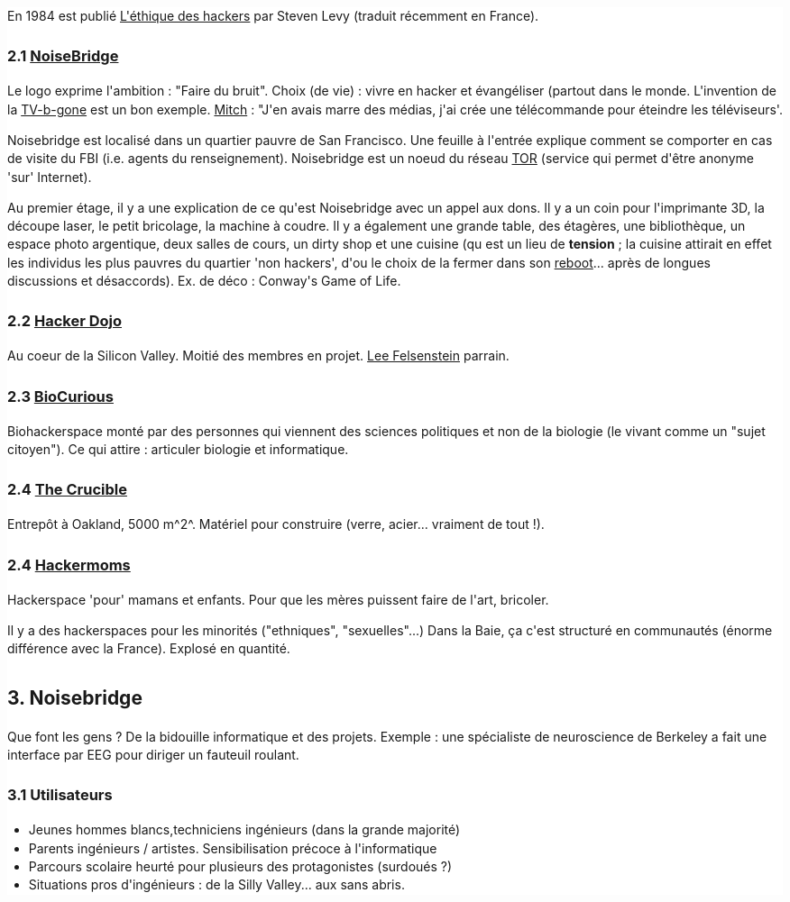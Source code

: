 En 1984 est publié [L'éthique des hackers](https://fr.wikipedia.org/wiki/L%27Éthique_des_hackers) par Steven Levy (traduit récemment en France). 

### 2.1 [NoiseBridge](http://noisebridge.net)

Le logo exprime l'ambition : "Faire du bruit". Choix (de vie) : vivre en hacker et évangéliser (partout dans le monde. L'invention de la [TV-b-gone](https://en.wikipedia.org/wiki/TV-B-Gone) est un bon exemple. [Mitch](http://blog.dlenne.eu/mitch-altman-le-porteur-de-sens/) : "J'en avais marre des médias, j'ai crée une télécommande pour éteindre les téléviseurs'.

Noisebridge est localisé dans un quartier pauvre de San Francisco. Une feuille à l'entrée explique comment se comporter en cas de visite du FBI (i.e. agents du renseignement). Noisebridge est un noeud du réseau [TOR](https://www.torproject.org) (service qui permet d'être anonyme 'sur' Internet).

Au premier étage, il y a une explication de ce qu'est Noisebridge avec un appel aux dons. Il y a un coin pour l'imprimante 3D, la découpe laser, le petit bricolage, la machine à coudre. Il y a également une grande table, des étagères, une bibliothèque, un espace photo argentique, deux salles de cours, un dirty shop et une cuisine (qu est un lieu de **tension** ; la cuisine attirait en effet les individus les plus pauvres du quartier 'non hackers', d'ou le choix de la fermer dans son [reboot](https://www.noisebridge.net/wiki/Reboot)... après de longues discussions et désaccords). Ex. de déco : Conway's Game of Life.

### 2.2 [Hacker Dojo](https://www.hackerdojo.com)

Au coeur de la Silicon Valley. Moitié des membres en projet. [Lee Felsenstein](https://en.wikipedia.org/wiki/Lee_Felsenstein) parrain.

### 2.3 [BioCurious](http://biocurious.org)

Biohackerspace monté par des personnes qui viennent des sciences politiques et non de la biologie (le vivant comme un "sujet citoyen"). Ce qui attire : articuler biologie et informatique.

### 2.4 [The Crucible](http://www.thecrucible.org)

Entrepôt à Oakland, 5000 m^2^. Matériel pour construire (verre, acier... vraiment de tout !).

### 2.4 [Hackermoms](http://mothership.hackermoms.org/about)

Hackerspace 'pour' mamans et enfants. Pour que les mères puissent faire de l'art, bricoler.

Il y a des hackerspaces pour les minorités ("ethniques", "sexuelles"...) Dans la Baie, ça c'est structuré en communautés (énorme différence avec la France). Explosé en quantité.

## 3. Noisebridge

Que font les gens ? De la bidouille informatique et des projets. Exemple : une spécialiste de neuroscience de Berkeley a fait une interface par EEG pour diriger un fauteuil roulant.

### 3.1 Utilisateurs

* Jeunes hommes blancs,techniciens ingénieurs (dans la grande majorité)
* Parents ingénieurs / artistes. Sensibilisation précoce à l'informatique
* Parcours scolaire heurté pour plusieurs des protagonistes (surdoués ?)
* Situations pros d'ingénieurs : de la Silly Valley... aux sans abris.
